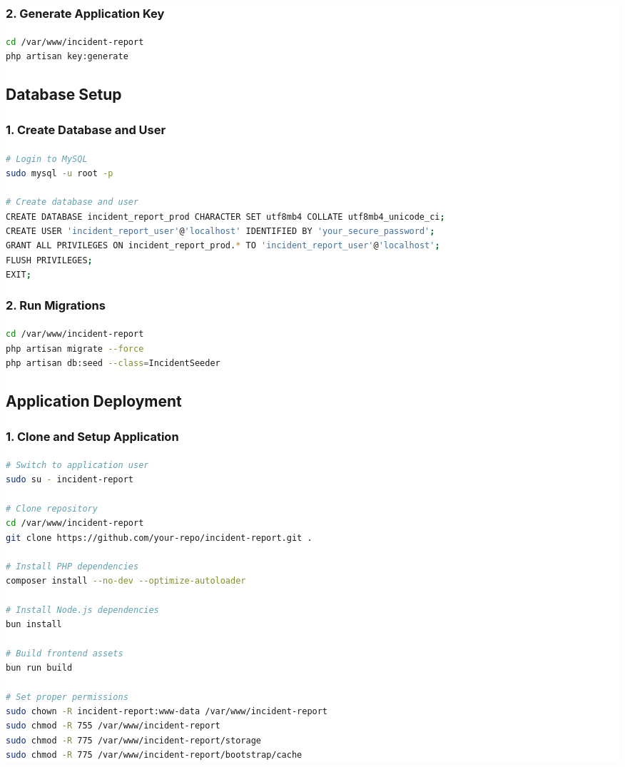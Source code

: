 ### 2. Generate Application Key

```bash
cd /var/www/incident-report
php artisan key:generate
```

## Database Setup

### 1. Create Database and User

```bash
# Login to MySQL
sudo mysql -u root -p

# Create database and user
CREATE DATABASE incident_report_prod CHARACTER SET utf8mb4 COLLATE utf8mb4_unicode_ci;
CREATE USER 'incident_report_user'@'localhost' IDENTIFIED BY 'your_secure_password';
GRANT ALL PRIVILEGES ON incident_report_prod.* TO 'incident_report_user'@'localhost';
FLUSH PRIVILEGES;
EXIT;
```

### 2. Run Migrations

```bash
cd /var/www/incident-report
php artisan migrate --force
php artisan db:seed --class=IncidentSeeder
```

## Application Deployment

### 1. Clone and Setup Application

```bash
# Switch to application user
sudo su - incident-report

# Clone repository
cd /var/www/incident-report
git clone https://github.com/your-repo/incident-report.git .

# Install PHP dependencies
composer install --no-dev --optimize-autoloader

# Install Node.js dependencies
bun install

# Build frontend assets
bun run build

# Set proper permissions
sudo chown -R incident-report:www-data /var/www/incident-report
sudo chmod -R 755 /var/www/incident-report
sudo chmod -R 775 /var/www/incident-report/storage
sudo chmod -R 775 /var/www/incident-report/bootstrap/cache
```
